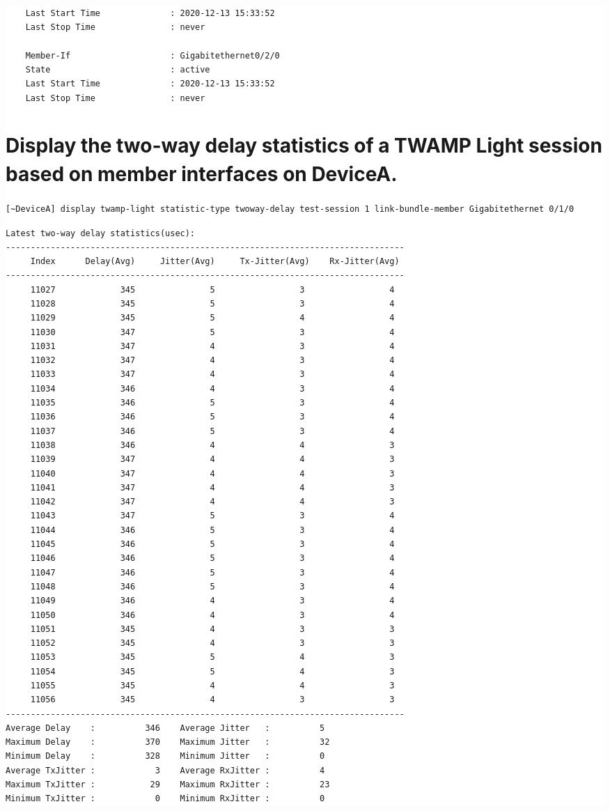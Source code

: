    ```
       Last Start Time              : 2020-12-13 15:33:52
       Last Stop Time               : never
   
       Member-If                    : Gigabitethernet0/2/0
       State                        : active 
       Last Start Time              : 2020-12-13 15:33:52
       Last Stop Time               : never
   ```
   
   # Display the two-way delay statistics of a TWAMP Light session based on member interfaces on DeviceA.
   
   ```
   [~DeviceA] display twamp-light statistic-type twoway-delay test-session 1 link-bundle-member Gigabitethernet 0/1/0
   ```
   ```
   Latest two-way delay statistics(usec): 
   -------------------------------------------------------------------------------- 
        Index      Delay(Avg)     Jitter(Avg)     Tx-Jitter(Avg)    Rx-Jitter(Avg) 
   -------------------------------------------------------------------------------- 
        11027             345               5                 3                 4 
        11028             345               5                 3                 4 
        11029             345               5                 4                 4 
        11030             347               5                 3                 4 
        11031             347               4                 3                 4 
        11032             347               4                 3                 4 
        11033             347               4                 3                 4 
        11034             346               4                 3                 4 
        11035             346               5                 3                 4 
        11036             346               5                 3                 4 
        11037             346               5                 3                 4 
        11038             346               4                 4                 3 
        11039             347               4                 4                 3 
        11040             347               4                 4                 3 
        11041             347               4                 4                 3 
        11042             347               4                 4                 3 
        11043             347               5                 3                 4 
        11044             346               5                 3                 4
        11045             346               5                 3                 4
        11046             346               5                 3                 4
        11047             346               5                 3                 4 
        11048             346               5                 3                 4 
        11049             346               4                 3                 4 
        11050             346               4                 3                 4 
        11051             345               4                 3                 3 
        11052             345               4                 3                 3 
        11053             345               5                 4                 3 
        11054             345               5                 4                 3 
        11055             345               4                 4                 3  
        11056             345               4                 3                 3  
   -------------------------------------------------------------------------------- 
   Average Delay    :          346    Average Jitter   :          5 
   Maximum Delay    :          370    Maximum Jitter   :          32 
   Minimum Delay    :          328    Minimum Jitter   :          0 
   Average TxJitter :            3    Average RxJitter :          4 
   Maximum TxJitter :           29    Maximum RxJitter :          23 
   Minimum TxJitter :            0    Minimum RxJitter :          0 
   ```
   